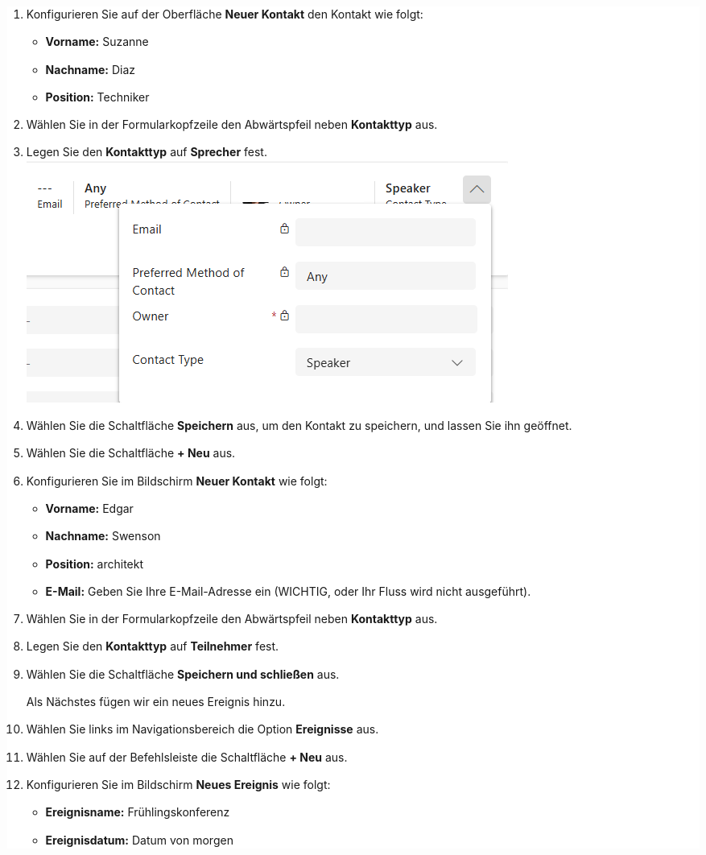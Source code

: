 1. Konfigurieren Sie auf der Oberfläche **Neuer Kontakt** den Kontakt wie folgt:

    - **Vorname:** Suzanne

    - **Nachname:** Diaz

    - **Position:** Techniker

1. Wählen Sie in der Formularkopfzeile den Abwärtspfeil neben **Kontakttyp** aus.

1. Legen Sie den **Kontakttyp** auf **Sprecher** fest.
    ![Screenshot, der zeigt, wie das Feld „Kontakttyp“ in einem Formular festgelegt wird.](media/power-automate-09.png)

1. Wählen Sie die Schaltfläche **Speichern** aus, um den Kontakt zu speichern, und lassen Sie ihn geöffnet.

1. Wählen Sie die Schaltfläche **+ Neu** aus.

1. Konfigurieren Sie im Bildschirm **Neuer Kontakt** wie folgt:

    - **Vorname:** Edgar

    - **Nachname:** Swenson

    - **Position:** architekt

    - **E-Mail:** Geben Sie Ihre E-Mail-Adresse ein (WICHTIG, oder Ihr Fluss wird nicht ausgeführt).

1. Wählen Sie in der Formularkopfzeile den Abwärtspfeil neben **Kontakttyp** aus.

1. Legen Sie den **Kontakttyp** auf **Teilnehmer** fest.

1. Wählen Sie die Schaltfläche **Speichern und schließen** aus.

    Als Nächstes fügen wir ein neues Ereignis hinzu.

1. Wählen Sie links im Navigationsbereich die Option **Ereignisse** aus.

1. Wählen Sie auf der Befehlsleiste die Schaltfläche **+ Neu** aus.

1. Konfigurieren Sie im Bildschirm **Neues Ereignis** wie folgt:

    - **Ereignisname:** Frühlingskonferenz

    - **Ereignisdatum:** Datum von morgen
